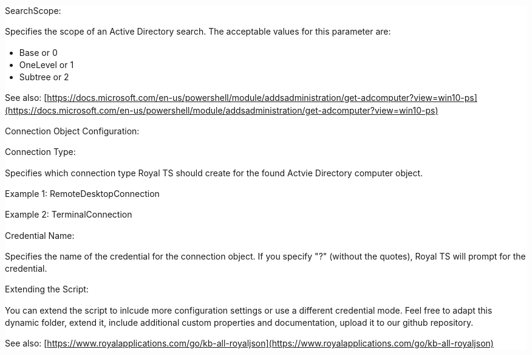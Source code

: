SearchScope:

Specifies the scope of an Active Directory search. The acceptable values for this parameter are:

- Base or 0
- OneLevel or 1
- Subtree or 2

	

See also: [https://docs.microsoft.com/en-us/powershell/module/addsadministration/get-adcomputer?view=win10-ps](https://docs.microsoft.com/en-us/powershell/module/addsadministration/get-adcomputer?view=win10-ps)

Connection Object Configuration:

Connection Type:

Specifies which connection type Royal TS should create for the found Actvie Directory computer object.

Example 1: RemoteDesktopConnection

Example 2: TerminalConnection

Credential Name:

Specifies the name of the credential for the connection object. If you specify "?" (without the quotes), Royal TS will prompt for the credential.

Extending the Script:

You can extend the script to inlcude more configuration settings or use a different credential mode. Feel free to adapt this dynamic folder, extend it, include additional custom properties and documentation, upload it to our github repository.

See also: [https://www.royalapplications.com/go/kb-all-royaljson](https://www.royalapplications.com/go/kb-all-royaljson)


